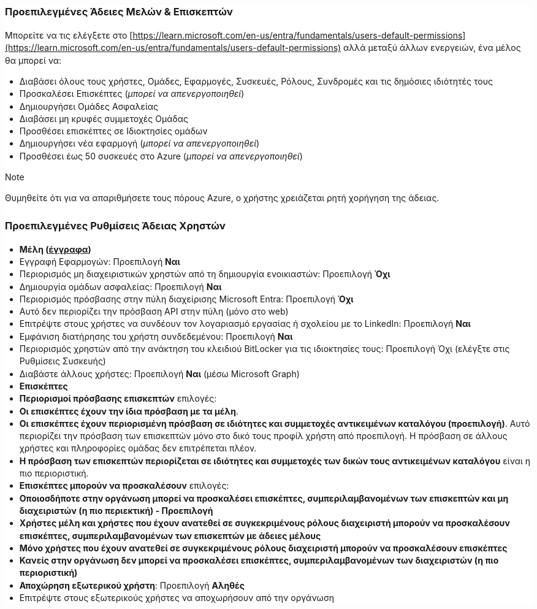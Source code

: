 ### Προεπιλεγμένες Άδειες Μελών & Επισκεπτών

Μπορείτε να τις ελέγξετε στο [https://learn.microsoft.com/en-us/entra/fundamentals/users-default-permissions](https://learn.microsoft.com/en-us/entra/fundamentals/users-default-permissions) αλλά μεταξύ άλλων ενεργειών, ένα μέλος θα μπορεί να:

- Διαβάσει όλους τους χρήστες, Ομάδες, Εφαρμογές, Συσκευές, Ρόλους, Συνδρομές και τις δημόσιες ιδιότητές τους
- Προσκαλέσει Επισκέπτες (_μπορεί να απενεργοποιηθεί_)
- Δημιουργήσει Ομάδες Ασφαλείας
- Διαβάσει μη κρυφές συμμετοχές Ομάδας
- Προσθέσει επισκέπτες σε Ιδιοκτησίες ομάδων
- Δημιουργήσει νέα εφαρμογή (_μπορεί να απενεργοποιηθεί_)
- Προσθέσει έως 50 συσκευές στο Azure (_μπορεί να απενεργοποιηθεί_)

> [!NOTE]
> Θυμηθείτε ότι για να απαριθμήσετε τους πόρους Azure, ο χρήστης χρειάζεται ρητή χορήγηση της άδειας.

### Προεπιλεγμένες Ρυθμίσεις Άδειας Χρηστών

- **Μέλη (**[**έγγραφα**](https://learn.microsoft.com/en-gb/entra/fundamentals/users-default-permissions#restrict-member-users-default-permissions)**)**
- Εγγραφή Εφαρμογών: Προεπιλογή **Ναι**
- Περιορισμός μη διαχειριστικών χρηστών από τη δημιουργία ενοικιαστών: Προεπιλογή **Όχι**
- Δημιουργία ομάδων ασφαλείας: Προεπιλογή **Ναι**
- Περιορισμός πρόσβασης στην πύλη διαχείρισης Microsoft Entra: Προεπιλογή **Όχι**
- Αυτό δεν περιορίζει την πρόσβαση API στην πύλη (μόνο στο web)
- Επιτρέψτε στους χρήστες να συνδέουν τον λογαριασμό εργασίας ή σχολείου με το LinkedIn: Προεπιλογή **Ναι**
- Εμφάνιση διατήρησης του χρήστη συνδεδεμένου: Προεπιλογή **Ναι**
- Περιορισμός χρηστών από την ανάκτηση του κλειδιού BitLocker για τις ιδιοκτησίες τους: Προεπιλογή Όχι (ελέγξτε στις Ρυθμίσεις Συσκευής)
- Διαβάστε άλλους χρήστες: Προεπιλογή **Ναι** (μέσω Microsoft Graph)
- **Επισκέπτες**
- **Περιορισμοί πρόσβασης επισκεπτών** επιλογές:
- **Οι επισκέπτες έχουν την ίδια πρόσβαση με τα μέλη**.
- **Οι επισκέπτες έχουν περιορισμένη πρόσβαση σε ιδιότητες και συμμετοχές αντικειμένων καταλόγου (προεπιλογή)**. Αυτό περιορίζει την πρόσβαση των επισκεπτών μόνο στο δικό τους προφίλ χρήστη από προεπιλογή. Η πρόσβαση σε άλλους χρήστες και πληροφορίες ομάδας δεν επιτρέπεται πλέον.
- **Η πρόσβαση των επισκεπτών περιορίζεται σε ιδιότητες και συμμετοχές των δικών τους αντικειμένων καταλόγου** είναι η πιο περιοριστική.
- **Επισκέπτες μπορούν να προσκαλέσουν** επιλογές:
- **Οποιοσδήποτε στην οργάνωση μπορεί να προσκαλέσει επισκέπτες, συμπεριλαμβανομένων των επισκεπτών και μη διαχειριστών (η πιο περιεκτική) - Προεπιλογή**
- **Χρήστες μέλη και χρήστες που έχουν ανατεθεί σε συγκεκριμένους ρόλους διαχειριστή μπορούν να προσκαλέσουν επισκέπτες, συμπεριλαμβανομένων των επισκεπτών με άδειες μέλους**
- **Μόνο χρήστες που έχουν ανατεθεί σε συγκεκριμένους ρόλους διαχειριστή μπορούν να προσκαλέσουν επισκέπτες**
- **Κανείς στην οργάνωση δεν μπορεί να προσκαλέσει επισκέπτες, συμπεριλαμβανομένων των διαχειριστών (η πιο περιοριστική)**
- **Αποχώρηση εξωτερικού χρήστη**: Προεπιλογή **Αληθές**
- Επιτρέψτε στους εξωτερικούς χρήστες να αποχωρήσουν από την οργάνωση
